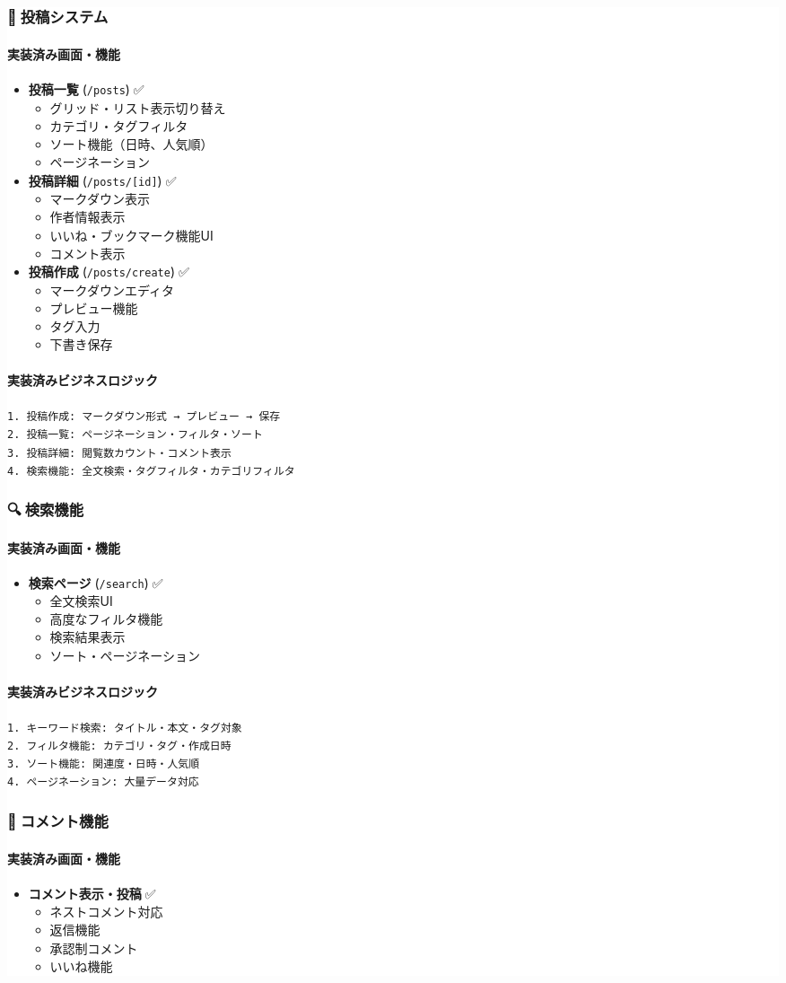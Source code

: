 ### 📝 **投稿システム**
#### 実装済み画面・機能
- **投稿一覧** (`/posts`) ✅
  - グリッド・リスト表示切り替え
  - カテゴリ・タグフィルタ
  - ソート機能（日時、人気順）
  - ページネーション
- **投稿詳細** (`/posts/[id]`) ✅
  - マークダウン表示
  - 作者情報表示
  - いいね・ブックマーク機能UI
  - コメント表示
- **投稿作成** (`/posts/create`) ✅
  - マークダウンエディタ
  - プレビュー機能
  - タグ入力
  - 下書き保存

#### 実装済みビジネスロジック
```
1. 投稿作成: マークダウン形式 → プレビュー → 保存
2. 投稿一覧: ページネーション・フィルタ・ソート
3. 投稿詳細: 閲覧数カウント・コメント表示
4. 検索機能: 全文検索・タグフィルタ・カテゴリフィルタ
```

### 🔍 **検索機能**
#### 実装済み画面・機能
- **検索ページ** (`/search`) ✅
  - 全文検索UI
  - 高度なフィルタ機能
  - 検索結果表示
  - ソート・ページネーション

#### 実装済みビジネスロジック
```
1. キーワード検索: タイトル・本文・タグ対象
2. フィルタ機能: カテゴリ・タグ・作成日時
3. ソート機能: 関連度・日時・人気順
4. ページネーション: 大量データ対応
```

### 💬 **コメント機能**
#### 実装済み画面・機能
- **コメント表示・投稿** ✅
  - ネストコメント対応
  - 返信機能
  - 承認制コメント
  - いいね機能
